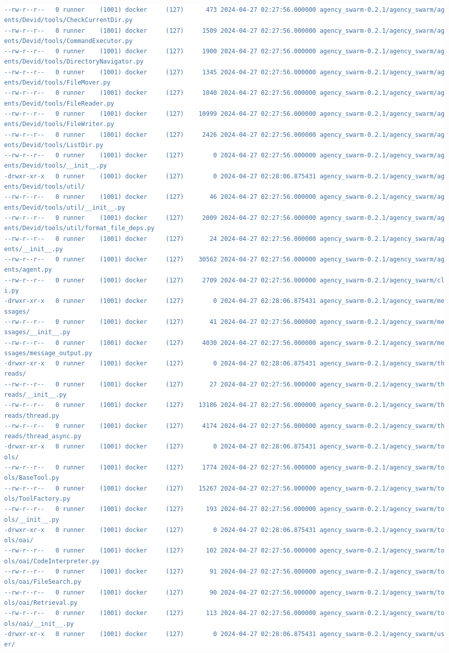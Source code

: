 ```diff
--rw-r--r--   0 runner    (1001) docker     (127)      473 2024-04-27 02:27:56.000000 agency_swarm-0.2.1/agency_swarm/agents/Devid/tools/CheckCurrentDir.py
--rw-r--r--   0 runner    (1001) docker     (127)     1509 2024-04-27 02:27:56.000000 agency_swarm-0.2.1/agency_swarm/agents/Devid/tools/CommandExecutor.py
--rw-r--r--   0 runner    (1001) docker     (127)     1900 2024-04-27 02:27:56.000000 agency_swarm-0.2.1/agency_swarm/agents/Devid/tools/DirectoryNavigator.py
--rw-r--r--   0 runner    (1001) docker     (127)     1345 2024-04-27 02:27:56.000000 agency_swarm-0.2.1/agency_swarm/agents/Devid/tools/FileMover.py
--rw-r--r--   0 runner    (1001) docker     (127)     1040 2024-04-27 02:27:56.000000 agency_swarm-0.2.1/agency_swarm/agents/Devid/tools/FileReader.py
--rw-r--r--   0 runner    (1001) docker     (127)    10999 2024-04-27 02:27:56.000000 agency_swarm-0.2.1/agency_swarm/agents/Devid/tools/FileWriter.py
--rw-r--r--   0 runner    (1001) docker     (127)     2426 2024-04-27 02:27:56.000000 agency_swarm-0.2.1/agency_swarm/agents/Devid/tools/ListDir.py
--rw-r--r--   0 runner    (1001) docker     (127)        0 2024-04-27 02:27:56.000000 agency_swarm-0.2.1/agency_swarm/agents/Devid/tools/__init__.py
-drwxr-xr-x   0 runner    (1001) docker     (127)        0 2024-04-27 02:28:06.875431 agency_swarm-0.2.1/agency_swarm/agents/Devid/tools/util/
--rw-r--r--   0 runner    (1001) docker     (127)       46 2024-04-27 02:27:56.000000 agency_swarm-0.2.1/agency_swarm/agents/Devid/tools/util/__init__.py
--rw-r--r--   0 runner    (1001) docker     (127)     2009 2024-04-27 02:27:56.000000 agency_swarm-0.2.1/agency_swarm/agents/Devid/tools/util/format_file_deps.py
--rw-r--r--   0 runner    (1001) docker     (127)       24 2024-04-27 02:27:56.000000 agency_swarm-0.2.1/agency_swarm/agents/__init__.py
--rw-r--r--   0 runner    (1001) docker     (127)    30562 2024-04-27 02:27:56.000000 agency_swarm-0.2.1/agency_swarm/agents/agent.py
--rw-r--r--   0 runner    (1001) docker     (127)     2709 2024-04-27 02:27:56.000000 agency_swarm-0.2.1/agency_swarm/cli.py
-drwxr-xr-x   0 runner    (1001) docker     (127)        0 2024-04-27 02:28:06.875431 agency_swarm-0.2.1/agency_swarm/messages/
--rw-r--r--   0 runner    (1001) docker     (127)       41 2024-04-27 02:27:56.000000 agency_swarm-0.2.1/agency_swarm/messages/__init__.py
--rw-r--r--   0 runner    (1001) docker     (127)     4030 2024-04-27 02:27:56.000000 agency_swarm-0.2.1/agency_swarm/messages/message_output.py
-drwxr-xr-x   0 runner    (1001) docker     (127)        0 2024-04-27 02:28:06.875431 agency_swarm-0.2.1/agency_swarm/threads/
--rw-r--r--   0 runner    (1001) docker     (127)       27 2024-04-27 02:27:56.000000 agency_swarm-0.2.1/agency_swarm/threads/__init__.py
--rw-r--r--   0 runner    (1001) docker     (127)    13186 2024-04-27 02:27:56.000000 agency_swarm-0.2.1/agency_swarm/threads/thread.py
--rw-r--r--   0 runner    (1001) docker     (127)     4174 2024-04-27 02:27:56.000000 agency_swarm-0.2.1/agency_swarm/threads/thread_async.py
-drwxr-xr-x   0 runner    (1001) docker     (127)        0 2024-04-27 02:28:06.875431 agency_swarm-0.2.1/agency_swarm/tools/
--rw-r--r--   0 runner    (1001) docker     (127)     1774 2024-04-27 02:27:56.000000 agency_swarm-0.2.1/agency_swarm/tools/BaseTool.py
--rw-r--r--   0 runner    (1001) docker     (127)    15267 2024-04-27 02:27:56.000000 agency_swarm-0.2.1/agency_swarm/tools/ToolFactory.py
--rw-r--r--   0 runner    (1001) docker     (127)      193 2024-04-27 02:27:56.000000 agency_swarm-0.2.1/agency_swarm/tools/__init__.py
-drwxr-xr-x   0 runner    (1001) docker     (127)        0 2024-04-27 02:28:06.875431 agency_swarm-0.2.1/agency_swarm/tools/oai/
--rw-r--r--   0 runner    (1001) docker     (127)      102 2024-04-27 02:27:56.000000 agency_swarm-0.2.1/agency_swarm/tools/oai/CodeInterpreter.py
--rw-r--r--   0 runner    (1001) docker     (127)       91 2024-04-27 02:27:56.000000 agency_swarm-0.2.1/agency_swarm/tools/oai/FileSearch.py
--rw-r--r--   0 runner    (1001) docker     (127)       90 2024-04-27 02:27:56.000000 agency_swarm-0.2.1/agency_swarm/tools/oai/Retrieval.py
--rw-r--r--   0 runner    (1001) docker     (127)      113 2024-04-27 02:27:56.000000 agency_swarm-0.2.1/agency_swarm/tools/oai/__init__.py
-drwxr-xr-x   0 runner    (1001) docker     (127)        0 2024-04-27 02:28:06.875431 agency_swarm-0.2.1/agency_swarm/user/
```